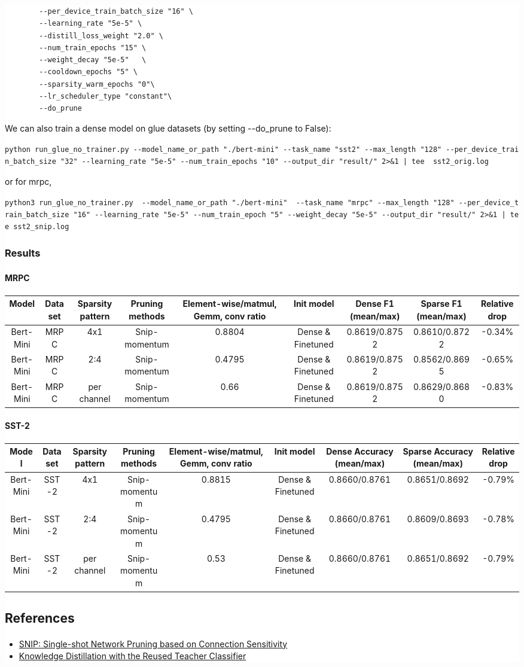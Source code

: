 ```
        --per_device_train_batch_size "16" \
        --learning_rate "5e-5" \
        --distill_loss_weight "2.0" \
        --num_train_epochs "15" \
        --weight_decay "5e-5"   \
        --cooldown_epochs "5" \
        --sparsity_warm_epochs "0"\
        --lr_scheduler_type "constant"\
        --do_prune
```

We can also train a dense model on glue datasets (by setting --do_prune to False):
```
python run_glue_no_trainer.py --model_name_or_path "./bert-mini" --task_name "sst2" --max_length "128" --per_device_train_batch_size "32" --learning_rate "5e-5" --num_train_epochs "10" --output_dir "result/" 2>&1 | tee  sst2_orig.log
```
or for mrpc,
```
python3 run_glue_no_trainer.py  --model_name_or_path "./bert-mini"  --task_name "mrpc" --max_length "128" --per_device_train_batch_size "16" --learning_rate "5e-5" --num_train_epoch "5" --weight_decay "5e-5" --output_dir "result/" 2>&1 | tee sst2_snip.log 
```
### Results
#### MRPC
|  Model  | Dataset  | Sparsity pattern | Pruning methods |Element-wise/matmul, Gemm, conv ratio | Init model | Dense F1 (mean/max) | Sparse F1 (mean/max) | Relative drop |
|  :----:  | :----:  | :----: | :----: |:----:|:----:| :----: | :----: | :----: |
| Bert-Mini  | MRPC |  4x1  |Snip-momentum| 0.8804 | Dense & Finetuned | 0.8619/0.8752 | 0.8610/0.8722 | -0.34% |
| Bert-Mini  | MRPC |  2:4  |Snip-momentum| 0.4795 | Dense & Finetuned | 0.8619/0.8752| 0.8562/0.8695 | -0.65% |
| Bert-Mini  | MRPC |  per channel  |Snip-momentum| 0.66 | Dense & Finetuned | 0.8619/0.8752| 0.8629/0.8680 | -0.83% |

#### SST-2
|  Model  | Dataset  |  Sparsity pattern | Pruning methods |Element-wise/matmul, Gemm, conv ratio | Init model | Dense Accuracy (mean/max) | Sparse Accuracy (mean/max)| Relative drop|
|  :----:  | :----:  | :----: | :----: |:----:|:----:| :----: | :----: | :----: |
| Bert-Mini  | SST-2 |  4x1  |Snip-momentum| 0.8815 | Dense & Finetuned | 0.8660/0.8761 | 0.8651/0.8692 | -0.79% |
| Bert-Mini  | SST-2 |  2:4  |Snip-momentum| 0.4795 | Dense & Finetuned | 0.8660/0.8761 | 0.8609/0.8693| -0.78% |
| Bert-Mini  | SST-2 |  per channel  |Snip-momentum| 0.53 | Dense & Finetuned | 0.8660/0.8761 | 0.8651/0.8692| -0.79% |

## References
* [SNIP: Single-shot Network Pruning based on Connection Sensitivity](https://arxiv.org/abs/1810.02340)
* [Knowledge Distillation with the Reused Teacher Classifier](https://arxiv.org/abs/2203.14001)
